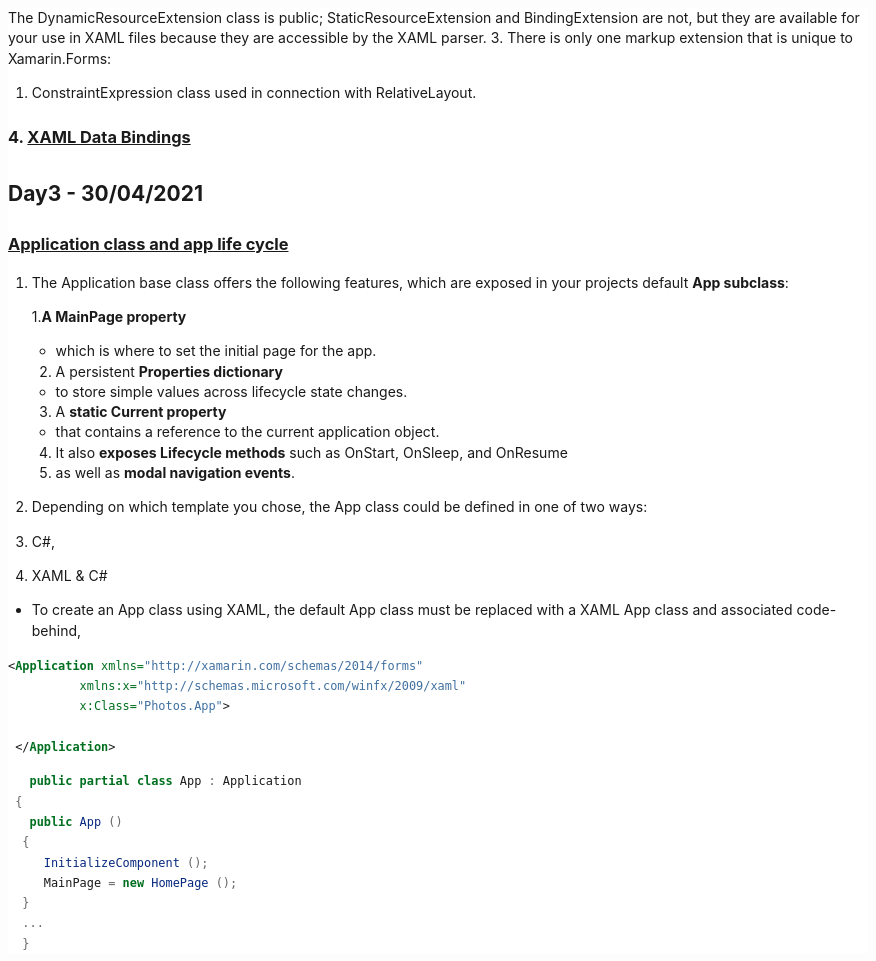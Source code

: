 The DynamicResourceExtension class is public; StaticResourceExtension and BindingExtension are not, but they are available for your use in XAML files because they are accessible by the XAML parser. 
3. There is only one markup extension that is unique to Xamarin.Forms: 
 1.  ConstraintExpression class used in connection with RelativeLayout. 




### 4. <a href="https://docs.microsoft.com/en-us/xamarin/xamarin-forms/xaml/xaml-basics/data-binding-basics" >  XAML Data Bindings </a>



## Day3 -  30/04/2021

### <a href="https://docs.microsoft.com/en-us/xamarin/xamarin-forms/app-fundamentals/application-class" > Application class and app life cycle </a>


1. The Application base class offers the following features, which are exposed in your projects default **App subclass**:

   1.**A MainPage property**
   +  which is where to set the initial page for the app.
   2. A persistent **Properties dictionary**
     +  to store simple values across lifecycle state changes.
   3. A **static Current property** 
    + that contains a reference to the current application object. 
   4. It also **exposes Lifecycle methods** such as OnStart, OnSleep, and OnResume 
   5. as well as **modal navigation events**.

2. Depending on which template you chose, the App class could be defined in one of two ways:
 1. C#, 
 2. XAML & C#
  + To create an App class using XAML, the default App class must be replaced with a XAML App class and associated code-behind, 
   ```xml
   <Application xmlns="http://xamarin.com/schemas/2014/forms"
             xmlns:x="http://schemas.microsoft.com/winfx/2009/xaml"
             x:Class="Photos.App">

    </Application>

   ```
   ```C#
      public partial class App : Application
    {
      public App ()
     {
        InitializeComponent ();
        MainPage = new HomePage ();
     }
     ...
     }

   ``` 

